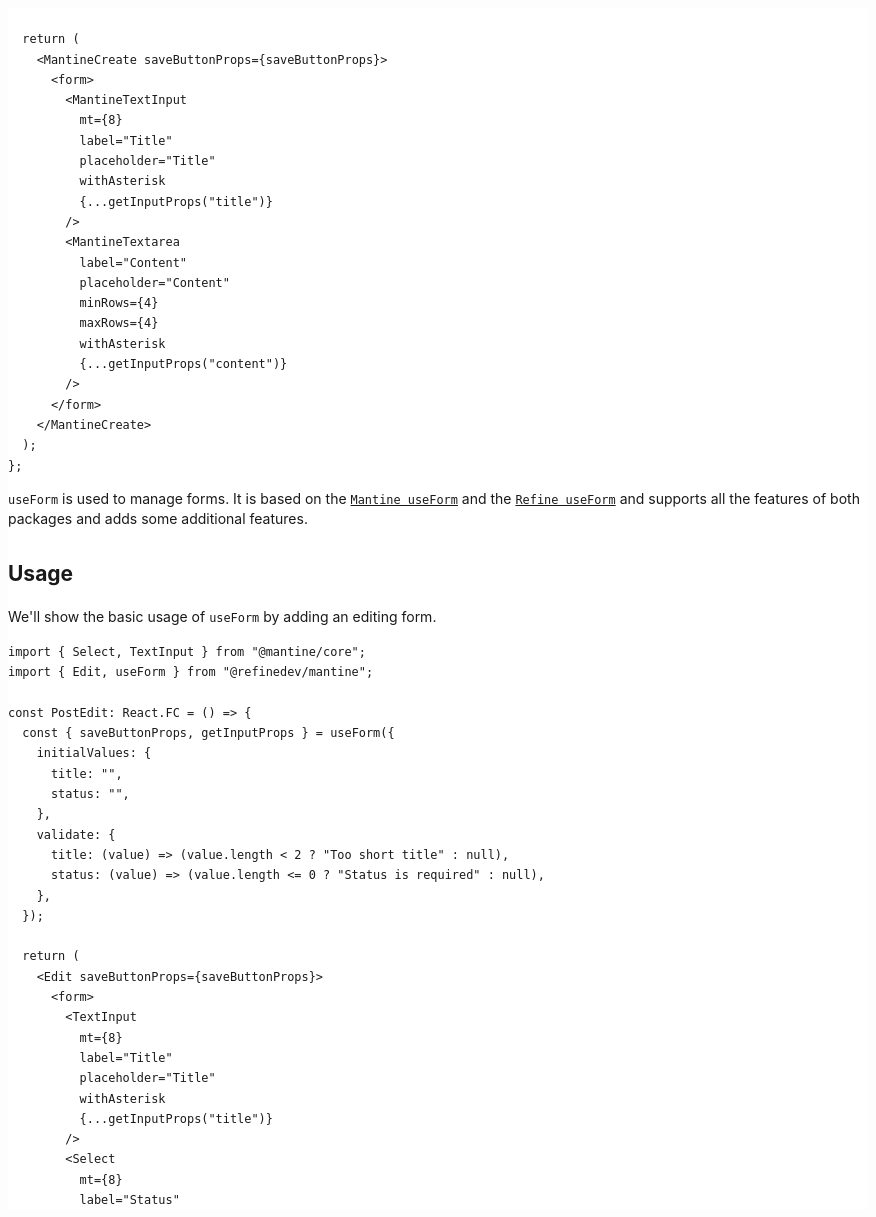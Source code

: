 ```tsx live shared

  return (
    <MantineCreate saveButtonProps={saveButtonProps}>
      <form>
        <MantineTextInput
          mt={8}
          label="Title"
          placeholder="Title"
          withAsterisk
          {...getInputProps("title")}
        />
        <MantineTextarea
          label="Content"
          placeholder="Content"
          minRows={4}
          maxRows={4}
          withAsterisk
          {...getInputProps("content")}
        />
      </form>
    </MantineCreate>
  );
};
```

`useForm` is used to manage forms. It is based on the [`Mantine useForm`][use-form-mantine] and the [`Refine useForm`][use-form-core] and supports all the features of both packages and adds some additional features.

<GeneralConceptsLink />

## Usage

We'll show the basic usage of `useForm` by adding an editing form.

```tsx
import { Select, TextInput } from "@mantine/core";
import { Edit, useForm } from "@refinedev/mantine";

const PostEdit: React.FC = () => {
  const { saveButtonProps, getInputProps } = useForm({
    initialValues: {
      title: "",
      status: "",
    },
    validate: {
      title: (value) => (value.length < 2 ? "Too short title" : null),
      status: (value) => (value.length <= 0 ? "Status is required" : null),
    },
  });

  return (
    <Edit saveButtonProps={saveButtonProps}>
      <form>
        <TextInput
          mt={8}
          label="Title"
          placeholder="Title"
          withAsterisk
          {...getInputProps("title")}
        />
        <Select
          mt={8}
          label="Status"
```

[use-form-core]: /docs/data/hooks/use-form/
[use-form-mantine]: https://mantine.dev/form/use-form
[baserecord]: /docs/core/interface-references#baserecord
[httperror]: /docs/core/interface-references#httperror
[notification-provider]: /docs/notification/notification-provider
[get-one]: /docs/data/data-provider#getone-
[create]: /docs/data/data-provider#create-
[update]: /docs/data/data-provider#update-
[data-provider]: /docs/data/data-provider